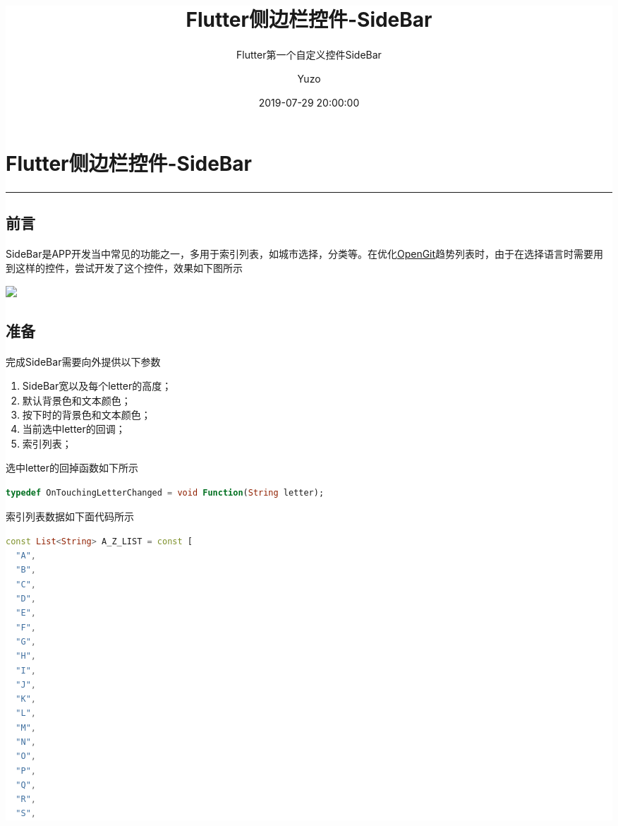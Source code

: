 ﻿---
layout:     post
title:      "Flutter侧边栏控件-SideBar"
subtitle:   "Flutter第一个自定义控件SideBar"
date:       2019-07-29 20:00:00
author:     "Yuzo"
header-img: "img/post-bg-flutter-sidebar.jpeg"
catalog: true
tags:
    - 移动端
    - Android
    - Flutter
    - iOS
---

# Flutter侧边栏控件-SideBar

---

## 前言

SideBar是APP开发当中常见的功能之一，多用于索引列表，如城市选择，分类等。在优化[OpenGit](https://github.com/Yuzopro/opengit_flutter)趋势列表时，由于在选择语言时需要用到这样的控件，尝试开发了这个控件，效果如下图所示

![](https://user-gold-cdn.xitu.io/2019/7/29/16c3da1d96f5751f?w=360&h=740&f=gif&s=1686817)

## 准备

完成SideBar需要向外提供以下参数

 1. SideBar宽以及每个letter的高度；
 2. 默认背景色和文本颜色；
 3. 按下时的背景色和文本颜色；
 4. 当前选中letter的回调；
 5. 索引列表；

选中letter的回掉函数如下所示

```dart
typedef OnTouchingLetterChanged = void Function(String letter);
```

索引列表数据如下面代码所示

```dart
const List<String> A_Z_LIST = const [
  "A",
  "B",
  "C",
  "D",
  "E",
  "F",
  "G",
  "H",
  "I",
  "J",
  "K",
  "L",
  "M",
  "N",
  "O",
  "P",
  "Q",
  "R",
  "S",
```